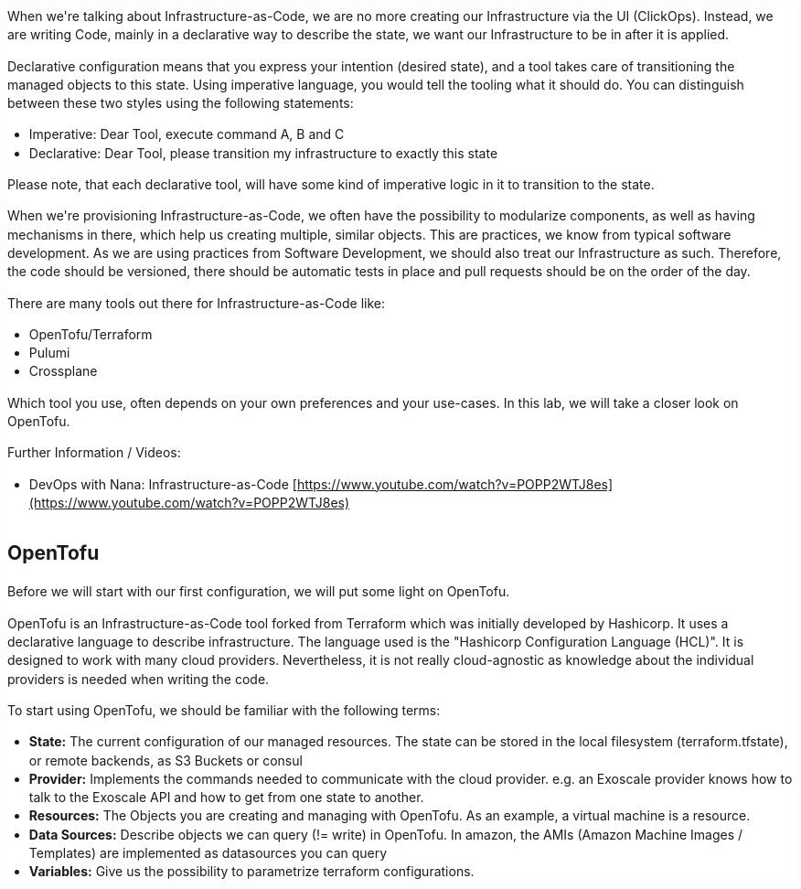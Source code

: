 When we're talking about Infrastructure-as-Code, we are no more creating our Infrastructure via the UI (ClickOps). Instead,
we are writing Code, mainly in a declarative way to describe the state, we want our Infrastructure to be in after it is applied.

Declarative configuration means that you express your intention (desired state), and a tool takes care of transitioning
the managed objects to this state. Using imperative language, you would tell the tooling what it should do. You can distinguish
between these two styles using the following statements:

- Imperative: Dear Tool, execute command A, B and C
- Declarative: Dear Tool, please transition my infrastructure to exactly this state

Please note, that each declarative tool, will have some kind of imperative logic in it to transition to the state.

When we're provisioning Infrastructure-as-Code, we often have the possibility to modularize components, as well as having mechanisms
in there, which help us creating multiple, similar objects. This are practices, we know from typical software development.
As we are using practices from Software Development, we should also treat our Infrastructure as such. Therefore, the code should
be versioned, there should be automatic tests in place and pull requests should be on the order of the day.

There are many tools out there for Infrastructure-as-Code like:

- OpenTofu/Terraform
- Pulumi
- Crossplane

Which tool you use, often depends on your own preferences and your use-cases. In this lab, we will take a closer look on OpenTofu.

Further Information / Videos:

- DevOps with Nana: Infrastructure-as-Code [https://www.youtube.com/watch?v=POPP2WTJ8es](https://www.youtube.com/watch?v=POPP2WTJ8es)

## OpenTofu

Before we will start with our first configuration, we will put some light on OpenTofu.

OpenTofu is an Infrastructure-as-Code tool forked from Terraform which was initially developed by Hashicorp. It uses a declarative language to describe infrastructure.
The language used is the "Hashicorp Configuration Language (HCL)". It is designed to work with many cloud providers. Nevertheless,
it is not really cloud-agnostic as knowledge about the individual providers is needed when writing the code.

To start using OpenTofu, we should be familiar with the following terms:

- **State:** The current configuration of our managed resources. The state can be stored in the local filesystem (terraform.tfstate),
  or remote backends, as S3 Buckets or consul
- **Provider:** Implements the commands needed to communicate with the cloud provider. e.g. an Exoscale provider knows how
  to talk to the Exoscale API and how to get from one state to another.
- **Resources:** The Objects you are creating and managing with OpenTofu. As an example, a virtual machine is a resource.
- **Data Sources:** Describe objects we can query (!= write) in OpenTofu. In amazon, the AMIs (Amazon Machine Images / Templates)
  are implemented as datasources you can query
- **Variables:** Give us the possibility to parametrize terraform configurations.
